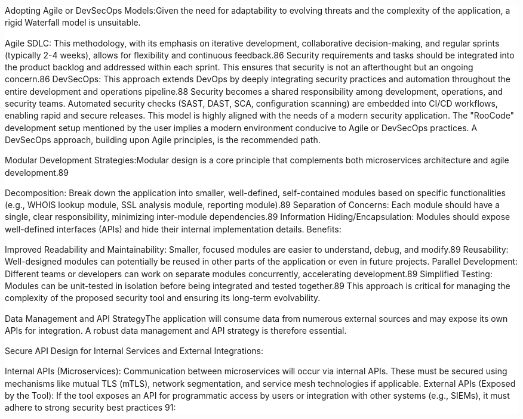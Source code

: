 



Adopting Agile or DevSecOps Models:Given the need for adaptability to evolving threats and the complexity of the application, a rigid Waterfall model is unsuitable.

Agile SDLC: This methodology, with its emphasis on iterative development, collaborative decision-making, and regular sprints (typically 2-4 weeks), allows for flexibility and continuous feedback.86 Security requirements and tasks should be integrated into the product backlog and addressed within each sprint. This ensures that security is not an afterthought but an ongoing concern.86
DevSecOps: This approach extends DevOps by deeply integrating security practices and automation throughout the entire development and operations pipeline.88 Security becomes a shared responsibility among development, operations, and security teams. Automated security checks (SAST, DAST, SCA, configuration scanning) are embedded into CI/CD workflows, enabling rapid and secure releases. This model is highly aligned with the needs of a modern security application.
The "RooCode" development setup mentioned by the user implies a modern environment conducive to Agile or DevSecOps practices. A DevSecOps approach, building upon Agile principles, is the recommended path.



Modular Development Strategies:Modular design is a core principle that complements both microservices architecture and agile development.89

Decomposition: Break down the application into smaller, well-defined, self-contained modules based on specific functionalities (e.g., WHOIS lookup module, SSL analysis module, reporting module).89
Separation of Concerns: Each module should have a single, clear responsibility, minimizing inter-module dependencies.89
Information Hiding/Encapsulation: Modules should expose well-defined interfaces (APIs) and hide their internal implementation details.
Benefits:

Improved Readability and Maintainability: Smaller, focused modules are easier to understand, debug, and modify.89
Reusability: Well-designed modules can potentially be reused in other parts of the application or even in future projects.
Parallel Development: Different teams or developers can work on separate modules concurrently, accelerating development.89
Simplified Testing: Modules can be unit-tested in isolation before being integrated and tested together.89
This approach is critical for managing the complexity of the proposed security tool and ensuring its long-term evolvability.




Data Management and API StrategyThe application will consume data from numerous external sources and may expose its own APIs for integration. A robust data management and API strategy is therefore essential.

Secure API Design for Internal Services and External Integrations:

Internal APIs (Microservices): Communication between microservices will occur via internal APIs. These must be secured using mechanisms like mutual TLS (mTLS), network segmentation, and service mesh technologies if applicable.
External APIs (Exposed by the Tool): If the tool exposes an API for programmatic access by users or integration with other systems (e.g., SIEMs), it must adhere to strong security best practices 91:
